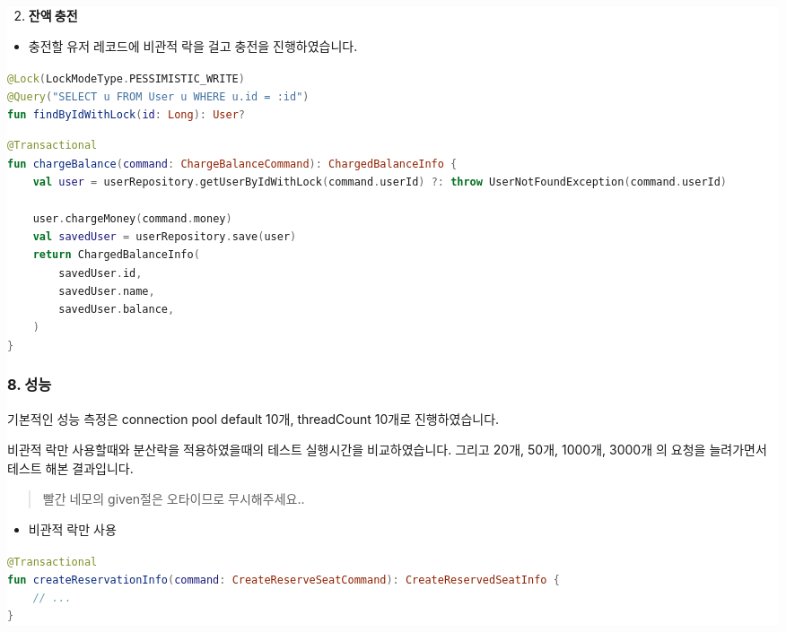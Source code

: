 
2. **잔액 충전**
- 충전할 유저 레코드에 비관적 락을 걸고 충전을 진행하였습니다.

```kotlin
@Lock(LockModeType.PESSIMISTIC_WRITE)
@Query("SELECT u FROM User u WHERE u.id = :id")
fun findByIdWithLock(id: Long): User?
```

```kotlin
@Transactional
fun chargeBalance(command: ChargeBalanceCommand): ChargedBalanceInfo {
    val user = userRepository.getUserByIdWithLock(command.userId) ?: throw UserNotFoundException(command.userId)

    user.chargeMoney(command.money)
    val savedUser = userRepository.save(user)
    return ChargedBalanceInfo(
        savedUser.id,
        savedUser.name,
        savedUser.balance,
    )
}
```

### 8. 성능
기본적인 성능 측정은 connection pool default 10개, threadCount 10개로 진행하였습니다.

비관적 락만 사용할때와 분산락을 적용하였을때의 테스트 실행시간을 비교하였습니다. 그리고 20개, 50개, 1000개, 3000개 의 요청을 늘려가면서 테스트 해본 결과입니다.

> 빨간 네모의 given절은 오타이므로 무시해주세요..
- 비관적 락만 사용
```kotlin
@Transactional
fun createReservationInfo(command: CreateReserveSeatCommand): CreateReservedSeatInfo {
    // ...
}
```
